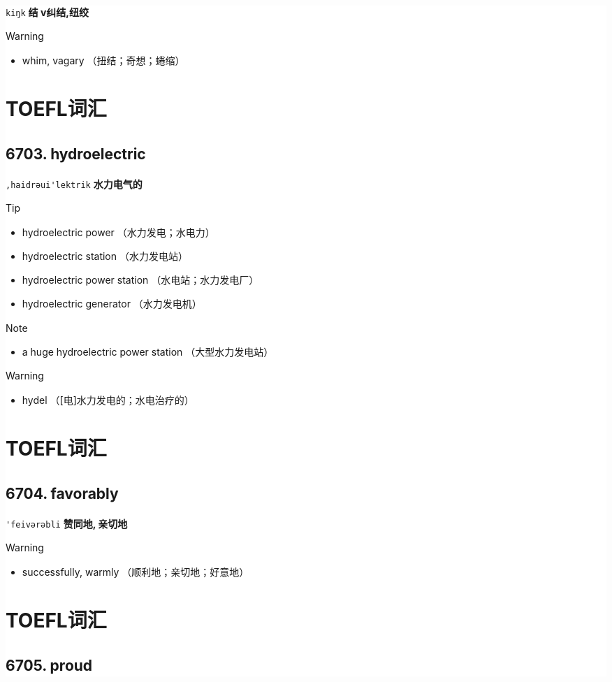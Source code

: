 `kiŋk`  **结 v纠结,纽绞**

> [!WARNING]
>
> - whim, vagary （扭结；奇想；蜷缩）
>

# TOEFL词汇

## 6703. hydroelectric

`,haidrəui'lektrik`  **水力电气的**

> [!TIP]
>
> - hydroelectric power （水力发电；水电力）
>
> - hydroelectric station （水力发电站）
>
> - hydroelectric power station （水电站；水力发电厂）
>
> - hydroelectric generator （水力发电机）
>

> [!NOTE]
>
> - a huge hydroelectric power station （大型水力发电站）
>

> [!WARNING]
>
> - hydel （[电]水力发电的；水电治疗的）
>

# TOEFL词汇

## 6704. favorably

`'feivərəbli`  **赞同地, 亲切地**

> [!WARNING]
>
> - successfully, warmly （顺利地；亲切地；好意地）
>

# TOEFL词汇

## 6705. proud

